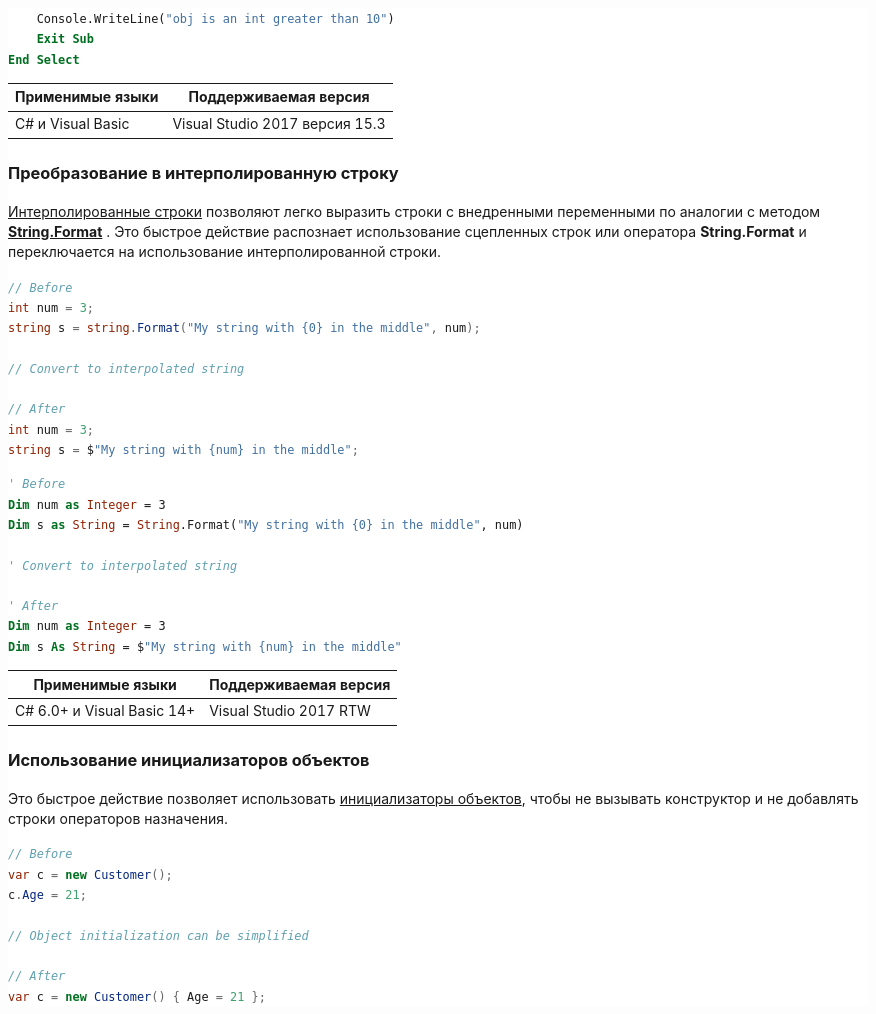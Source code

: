 ```vb
    Console.WriteLine("obj is an int greater than 10")
    Exit Sub
End Select
```

| Применимые языки | Поддерживаемая версия |
| -------------------- | ---------------- |
| C# и Visual Basic| Visual Studio 2017 версия 15.3 |

### <a name="convert-to-interpolated-string"></a>Преобразование в интерполированную строку

[Интерполированные строки](/dotnet/csharp/language-reference/keywords/interpolated-strings) позволяют легко выразить строки с внедренными переменными по аналогии с методом **[String.Format](/dotnet/api/system.string.format#overloads)** .  Это быстрое действие распознает использование сцепленных строк или оператора **String.Format** и переключается на использование интерполированной строки.

```csharp
// Before
int num = 3;
string s = string.Format("My string with {0} in the middle", num);

// Convert to interpolated string

// After
int num = 3;
string s = $"My string with {num} in the middle";
```

```vb
' Before
Dim num as Integer = 3
Dim s as String = String.Format("My string with {0} in the middle", num)

' Convert to interpolated string

' After
Dim num as Integer = 3
Dim s As String = $"My string with {num} in the middle"
```

| Применимые языки | Поддерживаемая версия |
| -------------------- | ---------------- |
| C# 6.0+ и Visual Basic 14+ | Visual Studio 2017 RTW |

### <a name="use-object-initializers"></a>Использование инициализаторов объектов

Это быстрое действие позволяет использовать [инициализаторы объектов](/dotnet/csharp/programming-guide/classes-and-structs/object-and-collection-initializers), чтобы не вызывать конструктор и не добавлять строки операторов назначения.

```csharp
// Before
var c = new Customer();
c.Age = 21;

// Object initialization can be simplified

// After
var c = new Customer() { Age = 21 };
```
